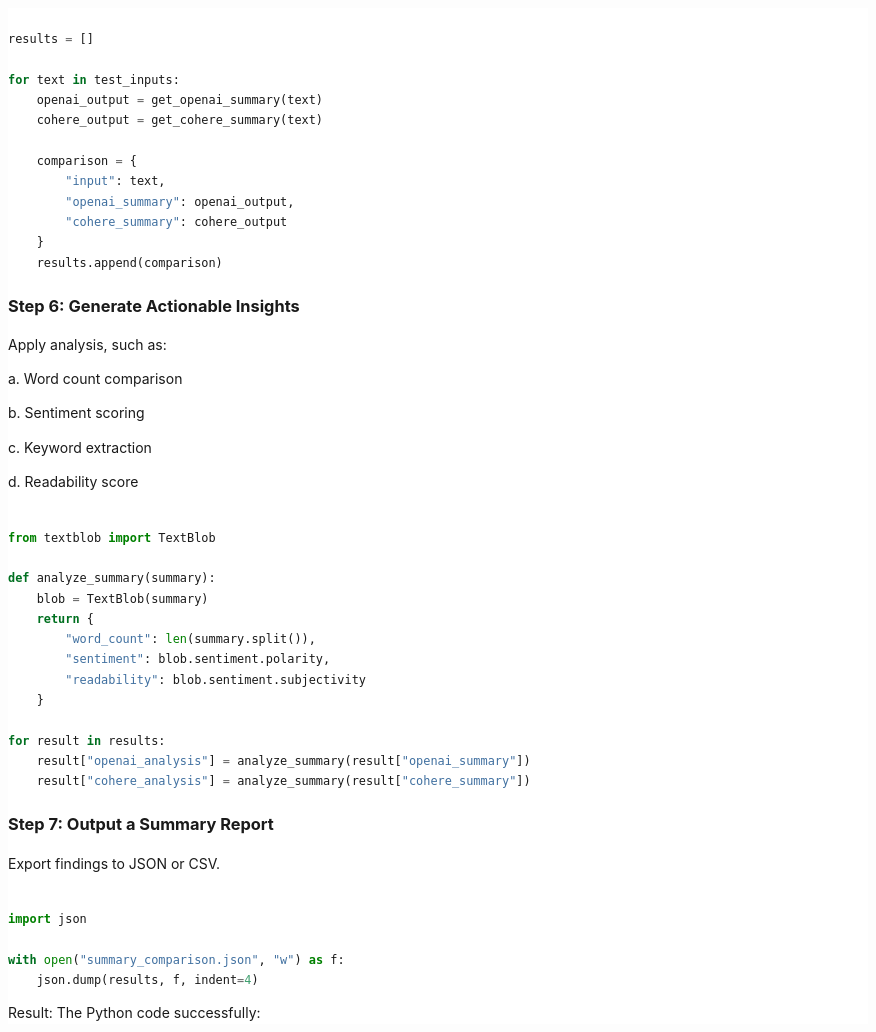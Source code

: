 ```python

results = []

for text in test_inputs:
    openai_output = get_openai_summary(text)
    cohere_output = get_cohere_summary(text)
    
    comparison = {
        "input": text,
        "openai_summary": openai_output,
        "cohere_summary": cohere_output
    }
    results.append(comparison)
```

### Step 6: Generate Actionable Insights
Apply analysis, such as:

a. Word count comparison

b. Sentiment scoring

c. Keyword extraction

d. Readability score

```python

from textblob import TextBlob

def analyze_summary(summary):
    blob = TextBlob(summary)
    return {
        "word_count": len(summary.split()),
        "sentiment": blob.sentiment.polarity,
        "readability": blob.sentiment.subjectivity
    }

for result in results:
    result["openai_analysis"] = analyze_summary(result["openai_summary"])
    result["cohere_analysis"] = analyze_summary(result["cohere_summary"])
```

### Step 7: Output a Summary Report
Export findings to JSON or CSV.

```python

import json

with open("summary_comparison.json", "w") as f:
    json.dump(results, f, indent=4)
```
Result:
The Python code successfully:
